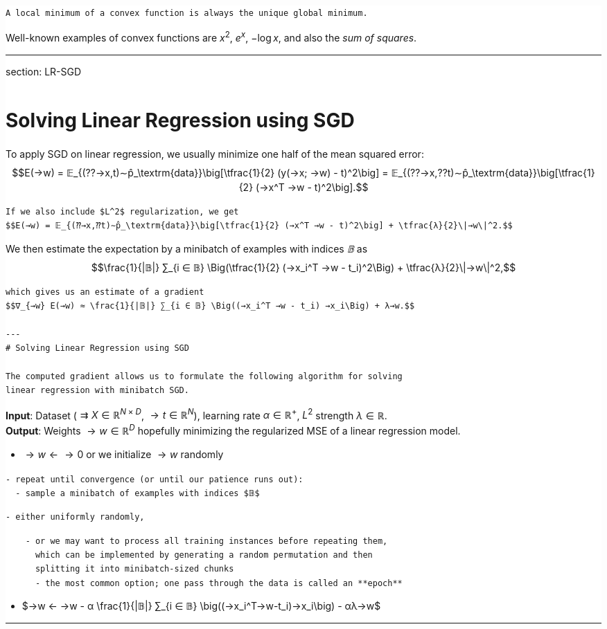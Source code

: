 ~~~
A local minimum of a convex function is always the unique global minimum.

~~~
Well-known examples of convex functions are $x^2$, $e^x$, $-\log x$, and also
the _sum of squares_.

---
section: LR-SGD
# Solving Linear Regression using SGD

To apply SGD on linear regression, we usually minimize one half of the mean squared error:
$$E(→w) = 𝔼_{(⁇→x,t)∼p̂_\textrm{data}}\big[\tfrac{1}{2} (y(→x; →w) - t)^2\big] = 𝔼_{(⁇→x,⁇t)∼p̂_\textrm{data}}\big[\tfrac{1}{2} (→x^T →w - t)^2\big].$$

~~~
If we also include $L^2$ regularization, we get
$$E(→w) = 𝔼_{(⁇→x,⁇t)∼p̂_\textrm{data}}\big[\tfrac{1}{2} (→x^T →w - t)^2\big] + \tfrac{λ}{2}\|→w\|^2.$$

~~~
We then estimate the expectation by a minibatch of examples with indices $𝔹$ as
$$\frac{1}{|𝔹|} ∑_{i ∈ 𝔹} \Big(\tfrac{1}{2} (→x_i^T →w - t_i)^2\Big) + \tfrac{λ}{2}\|→w\|^2,$$
~~~
which gives us an estimate of a gradient
$$∇_{→w} E(→w) ≈ \frac{1}{|𝔹|} ∑_{i ∈ 𝔹} \Big((→x_i^T →w - t_i) →x_i\Big) + λ→w.$$

---
# Solving Linear Regression using SGD

The computed gradient allows us to formulate the following algorithm for solving
linear regression with minibatch SGD.

~~~
<div class="algorithm">

**Input**: Dataset ($⇉X ∈ ℝ^{N×D}$, $→t ∈ ℝ^N$), learning rate $α ∈ ℝ^+$, $L^2$ strength $λ ∈ ℝ$.<br>
**Output**: Weights $→w ∈ ℝ^D$ hopefully minimizing the regularized MSE of a linear regression model.

- $→w ← →0$ or we initialize $→w$ randomly
~~~
- repeat until convergence (or until our patience runs out):
  - sample a minibatch of examples with indices $𝔹$
~~~
    - either uniformly randomly,
~~~
    - or we may want to process all training instances before repeating them,
      which can be implemented by generating a random permutation and then
      splitting it into minibatch-sized chunks
      - the most common option; one pass through the data is called an **epoch**
~~~
  - $→w ← →w - α \frac{1}{|𝔹|} ∑_{i ∈ 𝔹} \big((→x_i^T→w-t_i)→x_i\big) - αλ→w$
</div>

---